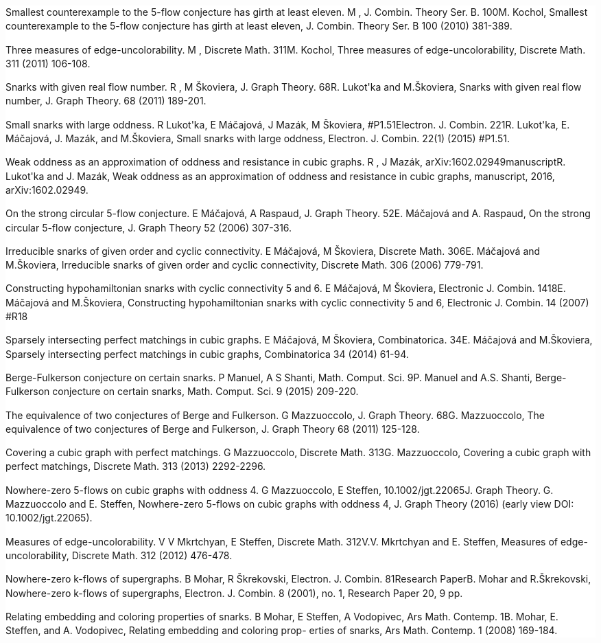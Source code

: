 Smallest counterexample to the 5-flow conjecture has girth at least eleven. M , J. Combin. Theory Ser. B. 100M. Kochol, Smallest counterexample to the 5-flow conjecture has girth at least eleven, J. Combin. Theory Ser. B 100 (2010) 381-389.

Three measures of edge-uncolorability. M , Discrete Math. 311M. Kochol, Three measures of edge-uncolorability, Discrete Math. 311 (2011) 106-108.

Snarks with given real flow number. R , M Škoviera, J. Graph Theory. 68R. Lukot'ka and M.Škoviera, Snarks with given real flow number, J. Graph Theory. 68 (2011) 189-201.

Small snarks with large oddness. R Lukot&apos;ka, E Máčajová, J Mazák, M Škoviera, #P1.51Electron. J. Combin. 221R. Lukot'ka, E. Máčajová, J. Mazák, and M.Škoviera, Small snarks with large oddness, Electron. J. Combin. 22(1) (2015) #P1.51.

Weak oddness as an approximation of oddness and resistance in cubic graphs. R , J Mazák, arXiv:1602.02949manuscriptR. Lukot'ka and J. Mazák, Weak oddness as an approximation of oddness and resistance in cubic graphs, manuscript, 2016, arXiv:1602.02949.

On the strong circular 5-flow conjecture. E Máčajová, A Raspaud, J. Graph Theory. 52E. Máčajová and A. Raspaud, On the strong circular 5-flow conjecture, J. Graph Theory 52 (2006) 307-316.

Irreducible snarks of given order and cyclic connectivity. E Máčajová, M Škoviera, Discrete Math. 306E. Máčajová and M.Škoviera, Irreducible snarks of given order and cyclic connectivity, Discrete Math. 306 (2006) 779-791.

Constructing hypohamiltonian snarks with cyclic connectivity 5 and 6. E Máčajová, M Škoviera, Electronic J. Combin. 1418E. Máčajová and M.Škoviera, Constructing hypohamiltonian snarks with cyclic connectivity 5 and 6, Electronic J. Combin. 14 (2007) #R18

Sparsely intersecting perfect matchings in cubic graphs. E Máčajová, M Škoviera, Combinatorica. 34E. Máčajová and M.Škoviera, Sparsely intersecting perfect matchings in cubic graphs, Combinatorica 34 (2014) 61-94.

Berge-Fulkerson conjecture on certain snarks. P Manuel, A S Shanti, Math. Comput. Sci. 9P. Manuel and A.S. Shanti, Berge-Fulkerson conjecture on certain snarks, Math. Comput. Sci. 9 (2015) 209-220.

The equivalence of two conjectures of Berge and Fulkerson. G Mazzuoccolo, J. Graph Theory. 68G. Mazzuoccolo, The equivalence of two conjectures of Berge and Fulkerson, J. Graph Theory 68 (2011) 125-128.

Covering a cubic graph with perfect matchings. G Mazzuoccolo, Discrete Math. 313G. Mazzuoccolo, Covering a cubic graph with perfect matchings, Discrete Math. 313 (2013) 2292-2296.

Nowhere-zero 5-flows on cubic graphs with oddness 4. G Mazzuoccolo, E Steffen, 10.1002/jgt.22065J. Graph Theory. G. Mazzuoccolo and E. Steffen, Nowhere-zero 5-flows on cubic graphs with oddness 4, J. Graph Theory (2016) (early view DOI: 10.1002/jgt.22065).

Measures of edge-uncolorability. V V Mkrtchyan, E Steffen, Discrete Math. 312V.V. Mkrtchyan and E. Steffen, Measures of edge-uncolorability, Discrete Math. 312 (2012) 476-478.

Nowhere-zero k-flows of supergraphs. B Mohar, R Škrekovski, Electron. J. Combin. 81Research PaperB. Mohar and R.Škrekovski, Nowhere-zero k-flows of supergraphs, Electron. J. Combin. 8 (2001), no. 1, Research Paper 20, 9 pp.

Relating embedding and coloring properties of snarks. B Mohar, E Steffen, A Vodopivec, Ars Math. Contemp. 1B. Mohar, E. Steffen, and A. Vodopivec, Relating embedding and coloring prop- erties of snarks, Ars Math. Contemp. 1 (2008) 169-184.
